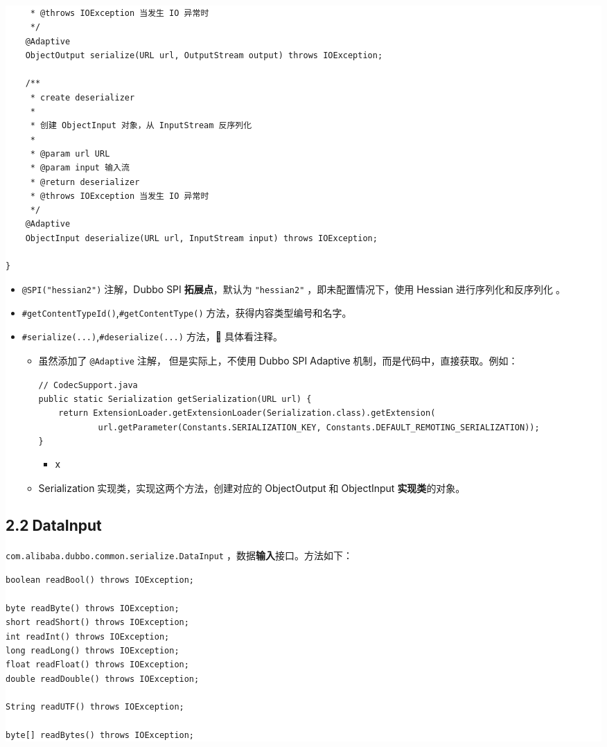 ```
     * @throws IOException 当发生 IO 异常时
     */
    @Adaptive
    ObjectOutput serialize(URL url, OutputStream output) throws IOException;

    /**
     * create deserializer
     *
     * 创建 ObjectInput 对象，从 InputStream 反序列化
     *
     * @param url URL
     * @param input 输入流
     * @return deserializer
     * @throws IOException 当发生 IO 异常时
     */
    @Adaptive
    ObjectInput deserialize(URL url, InputStream input) throws IOException;

}
```

- `@SPI("hessian2")` 注解，Dubbo SPI **拓展点**，默认为 `"hessian2"` ，即未配置情况下，使用 Hessian 进行序列化和反序列化 。

- `#getContentTypeId()`,`#getContentType()` 方法，获得内容类型编号和名字。

- `#serialize(...)`,`#deserialize(...)` 方法，🙂 具体看注释。

  - 虽然添加了 `@Adaptive` 注解， 但是实际上，不使用 Dubbo SPI Adaptive 机制，而是代码中，直接获取。例如：

    ```
    // CodecSupport.java
    public static Serialization getSerialization(URL url) {
        return ExtensionLoader.getExtensionLoader(Serialization.class).getExtension(
                url.getParameter(Constants.SERIALIZATION_KEY, Constants.DEFAULT_REMOTING_SERIALIZATION));
    }
    ```

    - x

  - Serialization 实现类，实现这两个方法，创建对应的 ObjectOutput 和 ObjectInput **实现类**的对象。

## 2.2 DataInput

`com.alibaba.dubbo.common.serialize.DataInput` ，数据**输入**接口。方法如下：

```
boolean readBool() throws IOException;

byte readByte() throws IOException;
short readShort() throws IOException;
int readInt() throws IOException;
long readLong() throws IOException;
float readFloat() throws IOException;
double readDouble() throws IOException;

String readUTF() throws IOException;

byte[] readBytes() throws IOException;
```
